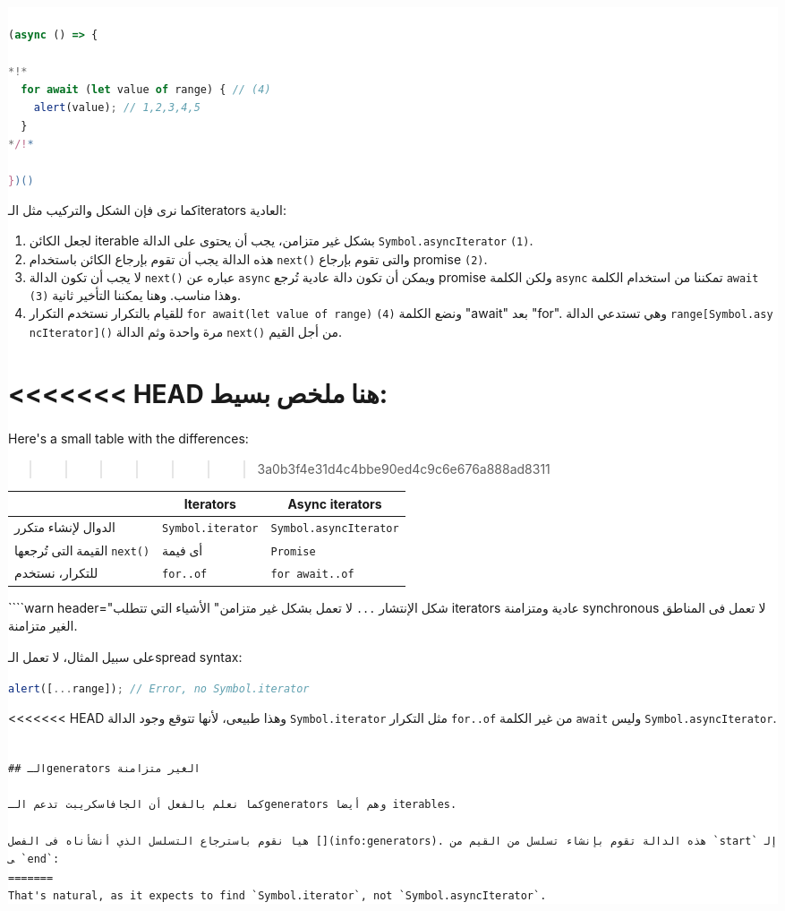 ```js run

(async () => {

*!*
  for await (let value of range) { // (4)
    alert(value); // 1,2,3,4,5
  }
*/!*

})()
```

كما نرى فإن الشكل والتركيب مثل الـiterators العادية:

1. لجعل الكائن iterable بشكل غير متزامن، يجب أن يحتوى على الدالة `Symbol.asyncIterator` `(1)`.
2. هذه الدالة يجب أن تقوم بإرجاع الكائن باستخدام `next()` والتى تقوم بإرجاع promise `(2)`.
3. لا يجب أن تكون الدالة `next()` عباره عن `async` ويمكن أن تكون دالة عادية تُرجع promise ولكن الكلمة `async` تمكننا من استخدام الكلمة `await` وهذا مناسب. وهنا يمكننا التأخير ثانية `(3)`.
4. للقيام بالتكرار نستخدم التكرار `for await(let value of range)` `(4)` ونضع الكلمة "await" بعد "for". وهي تستدعي الدالة `range[Symbol.asyncIterator]()` مرة واحدة وثم الدالة `next()` من أجل القيم.

<<<<<<< HEAD
هنا ملخص بسيط:
=======
Here's a small table with the differences:
>>>>>>> 3a0b3f4e31d4c4bbe90ed4c9c6e676a888ad8311

|                              | Iterators         | Async iterators        |
| ---------------------------- | ----------------- | ---------------------- |
| الدوال لإنشاء متكرر          | `Symbol.iterator` | `Symbol.asyncIterator` |
| القيمة التى تُرجعها `next()` | أى فيمة           | `Promise`              |
| للتكرار، نستخدم              | `for..of`         | `for await..of`        |

````warn header="شكل الإنتشار `...` لا تعمل بشكل غير متزامن"
الأشياء التي تتطلب iterators عادية ومتزامنة synchronous لا تعمل فى المناطق الغير متزامنة.

على سبيل المثال، لا تعمل الـspread syntax:

```js
alert([...range]); // Error, no Symbol.iterator
```

<<<<<<< HEAD
وهذا طبيعى، لأنها تتوقع وجود الدالة `Symbol.iterator` مثل التكرار `for..of` من غير الكلمة `await` وليس `Symbol.asyncIterator`.
````

## الـgenerators الغير متزامنة

كما نعلم بالفعل أن الجافاسكريبت تدعم الـgenerators وهم أيضا iterables.

هيا نقوم باسترجاع التسلسل الذي أنشأناه فى الفصل [](info:generators). هذه الدالة تقوم بإنشاء تسلسل من القيم من `start` إلى `end`:
=======
That's natural, as it expects to find `Symbol.iterator`, not `Symbol.asyncIterator`.
